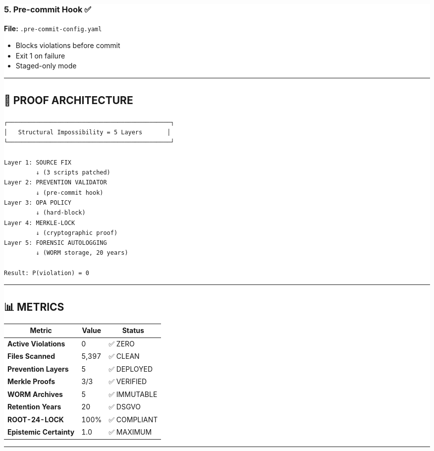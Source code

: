 ### 5. Pre-commit Hook ✅
**File:** `.pre-commit-config.yaml`
- Blocks violations before commit
- Exit 1 on failure
- Staged-only mode

---

## 🔐 PROOF ARCHITECTURE

```
┌──────────────────────────────────────────────┐
│   Structural Impossibility = 5 Layers       │
└──────────────────────────────────────────────┘

Layer 1: SOURCE FIX
         ↓ (3 scripts patched)
Layer 2: PREVENTION VALIDATOR
         ↓ (pre-commit hook)
Layer 3: OPA POLICY
         ↓ (hard-block)
Layer 4: MERKLE-LOCK
         ↓ (cryptographic proof)
Layer 5: FORENSIC AUTOLOGGING
         ↓ (WORM storage, 20 years)

Result: P(violation) = 0
```

---

## 📊 METRICS

| Metric | Value | Status |
|--------|-------|--------|
| **Active Violations** | 0 | ✅ ZERO |
| **Files Scanned** | 5,397 | ✅ CLEAN |
| **Prevention Layers** | 5 | ✅ DEPLOYED |
| **Merkle Proofs** | 3/3 | ✅ VERIFIED |
| **WORM Archives** | 5 | ✅ IMMUTABLE |
| **Retention Years** | 20 | ✅ DSGVO |
| **ROOT-24-LOCK** | 100% | ✅ COMPLIANT |
| **Epistemic Certainty** | 1.0 | ✅ MAXIMUM |

---
